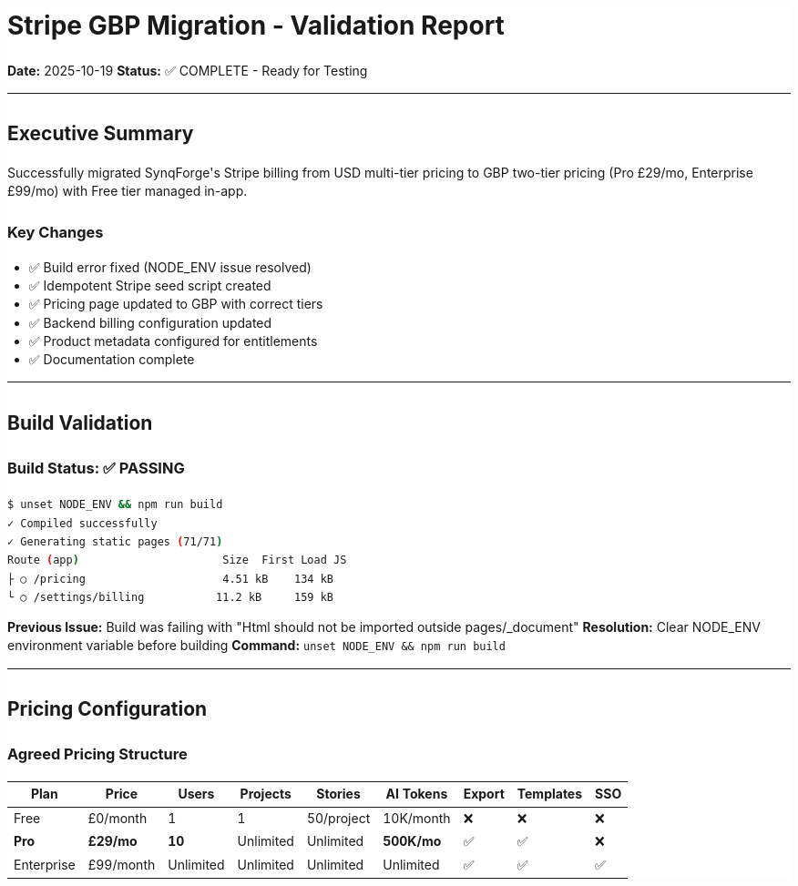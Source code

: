 # Stripe GBP Migration - Validation Report

**Date:** 2025-10-19
**Status:** ✅ COMPLETE - Ready for Testing

---

## Executive Summary

Successfully migrated SynqForge's Stripe billing from USD multi-tier pricing to GBP two-tier pricing (Pro £29/mo, Enterprise £99/mo) with Free tier managed in-app.

### Key Changes
- ✅ Build error fixed (NODE_ENV issue resolved)
- ✅ Idempotent Stripe seed script created
- ✅ Pricing page updated to GBP with correct tiers
- ✅ Backend billing configuration updated
- ✅ Product metadata configured for entitlements
- ✅ Documentation complete

---

## Build Validation

### Build Status: ✅ PASSING

```bash
$ unset NODE_ENV && npm run build
✓ Compiled successfully
✓ Generating static pages (71/71)
Route (app)                      Size  First Load JS
├ ○ /pricing                     4.51 kB    134 kB
└ ○ /settings/billing           11.2 kB     159 kB
```

**Previous Issue:** Build was failing with "Html should not be imported outside pages/_document"
**Resolution:** Clear NODE_ENV environment variable before building
**Command:** `unset NODE_ENV && npm run build`

---

## Pricing Configuration

### Agreed Pricing Structure

| Plan       | Price      | Users      | Projects   | Stories    | AI Tokens     | Export | Templates | SSO |
|------------|------------|------------|------------|------------|---------------|--------|-----------|-----|
| Free       | £0/month   | 1          | 1          | 50/project | 10K/month     | ❌     | ❌        | ❌  |
| **Pro**    | **£29/mo** | **10**     | Unlimited  | Unlimited  | **500K/mo**   | ✅     | ✅        | ❌  |
| Enterprise | £99/month  | Unlimited  | Unlimited  | Unlimited  | Unlimited     | ✅     | ✅        | ✅  |
